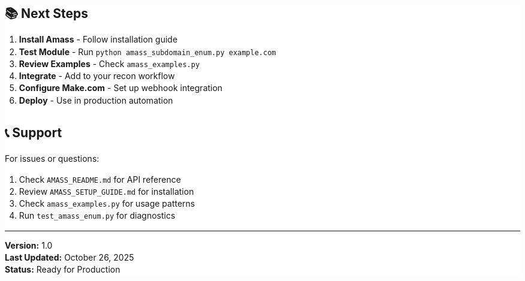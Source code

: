 ## 📚 Next Steps

1. **Install Amass** - Follow installation guide
2. **Test Module** - Run `python amass_subdomain_enum.py example.com`
3. **Review Examples** - Check `amass_examples.py`
4. **Integrate** - Add to your recon workflow
5. **Configure Make.com** - Set up webhook integration
6. **Deploy** - Use in production automation

## 📞 Support

For issues or questions:
1. Check `AMASS_README.md` for API reference
2. Review `AMASS_SETUP_GUIDE.md` for installation
3. Check `amass_examples.py` for usage patterns
4. Run `test_amass_enum.py` for diagnostics

---

**Version:** 1.0  
**Last Updated:** October 26, 2025  
**Status:** Ready for Production

